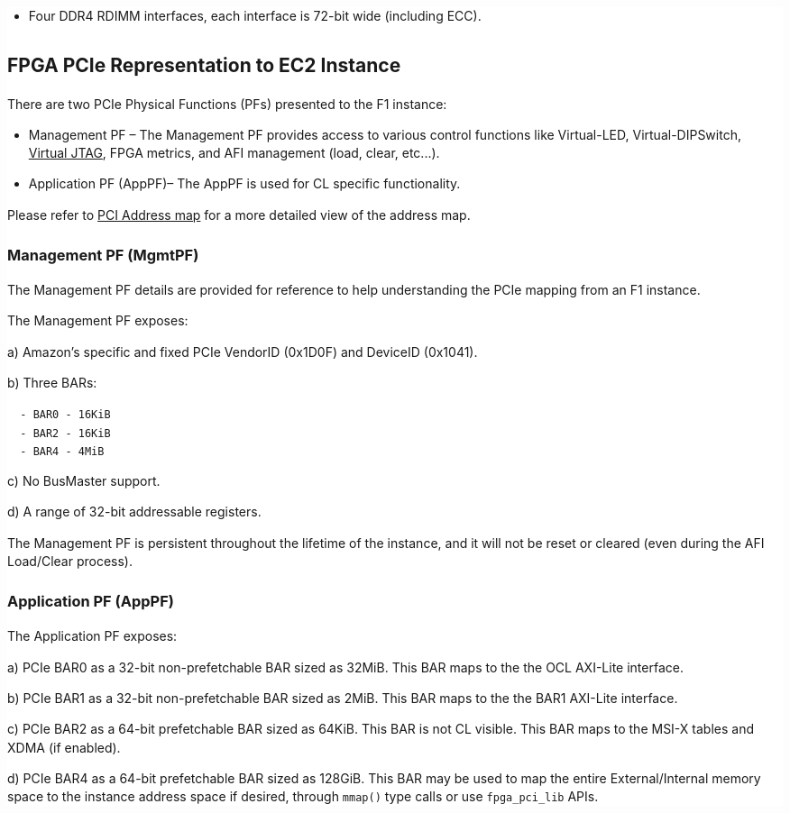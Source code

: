 -   Four DDR4 RDIMM interfaces, each interface is 72-bit wide (including ECC).

<a name="pciPresentation"></a>
## FPGA PCIe Representation to EC2 Instance

There are two PCIe Physical Functions (PFs) presented to the F1 instance:

-   Management PF – The Management PF provides access to various control functions like Virtual-LED, Virtual-DIPSwitch, [Virtual JTAG](./Virtual_JTAG_XVC.md), FPGA metrics, and  AFI management (load, clear, etc...).

-   Application PF (AppPF)– The AppPF is used for CL specific functionality.

Please refer to [PCI Address map](./AWS_Fpga_Pcie_Memory_Map.md) for a more detailed view of the address map.

<a name="management_pf"></a>
### Management PF (MgmtPF)

The Management PF details are provided for reference to help understanding the PCIe mapping from an F1 instance.

The Management PF exposes:

a)  Amazon’s specific and fixed PCIe VendorID (0x1D0F) and DeviceID (0x1041).

b)  Three BARs:

      - BAR0 - 16KiB
      - BAR2 - 16KiB
      - BAR4 - 4MiB

c)  No BusMaster support.

d)  A range of 32-bit addressable registers.

The Management PF is persistent throughout the lifetime of the instance, and it will not be reset or cleared (even during the AFI Load/Clear process).


<a name="application_pf"></a>
### Application PF (AppPF)

The Application PF exposes:

a)  PCIe BAR0 as a 32-bit non-prefetchable BAR sized as 32MiB.  This BAR maps to the the OCL AXI-Lite interface.

b)  PCIe BAR1 as a 32-bit non-prefetchable BAR sized as 2MiB.  This BAR maps to the the BAR1 AXI-Lite interface.

c)  PCIe BAR2 as a 64-bit prefetchable BAR sized as 64KiB. This BAR is not CL visible.  This BAR maps to the MSI-X tables and XDMA (if enabled).

d)  PCIe BAR4 as a 64-bit prefetchable BAR sized as 128GiB. This BAR may be used to map the entire External/Internal memory space to the instance address space if desired, through `mmap()` type calls or use `fpga_pci_lib` APIs.
